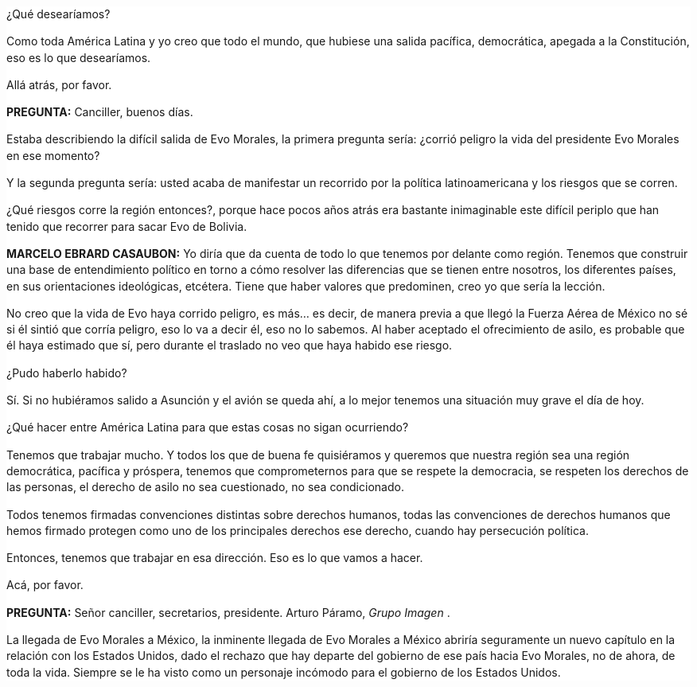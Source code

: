 ¿Qué desearíamos?

Como toda América Latina y yo creo que todo el mundo, que hubiese una salida
pacífica, democrática, apegada a la Constitución, eso es lo que desearíamos.

Allá atrás, por favor.

**PREGUNTA:** Canciller, buenos días.

Estaba describiendo la difícil salida de Evo Morales, la primera pregunta
sería: ¿corrió peligro la vida del presidente Evo Morales en ese momento?

Y la segunda pregunta sería: usted acaba de manifestar un recorrido por la
política latinoamericana y los riesgos que se corren.

¿Qué riesgos corre la región entonces?, porque hace pocos años atrás era
bastante inimaginable este difícil periplo que han tenido que recorrer para
sacar Evo de Bolivia.

**MARCELO EBRARD CASAUBON:** Yo diría que da cuenta de todo lo que tenemos por
delante como región. Tenemos que construir una base de entendimiento político
en torno a cómo resolver las diferencias que se tienen entre nosotros, los
diferentes países, en sus orientaciones ideológicas, etcétera. Tiene que haber
valores que predominen, creo yo que sería la lección.

No creo que la vida de Evo haya corrido peligro, es más… es decir, de manera
previa a que llegó la Fuerza Aérea de México no sé si él sintió que corría
peligro, eso lo va a decir él, eso no lo sabemos. Al haber aceptado el
ofrecimiento de asilo, es probable que él haya estimado que sí, pero durante
el traslado no veo que haya habido ese riesgo.

¿Pudo haberlo habido?

Sí. Si no hubiéramos salido a Asunción y el avión se queda ahí, a lo mejor
tenemos una situación muy grave el día de hoy.

¿Qué hacer entre América Latina para que estas cosas no sigan ocurriendo?

Tenemos que trabajar mucho. Y todos los que de buena fe quisiéramos y queremos
que nuestra región sea una región democrática, pacífica y próspera, tenemos
que comprometernos para que se respete la democracia, se respeten los derechos
de las personas, el derecho de asilo no sea cuestionado, no sea condicionado.

Todos tenemos firmadas convenciones distintas sobre derechos humanos, todas
las convenciones de derechos humanos que hemos firmado protegen como uno de
los principales derechos ese derecho, cuando hay persecución política.

Entonces, tenemos que trabajar en esa dirección. Eso es lo que vamos a hacer.

Acá, por favor.

**PREGUNTA:** Señor canciller, secretarios, presidente. Arturo Páramo, _Grupo
Imagen_ .

La llegada de Evo Morales a México, la inminente llegada de Evo Morales a
México abriría seguramente un nuevo capítulo en la relación con los Estados
Unidos, dado el rechazo que hay departe del gobierno de ese país hacia Evo
Morales, no de ahora, de toda la vida. Siempre se le ha visto como un
personaje incómodo para el gobierno de los Estados Unidos.
